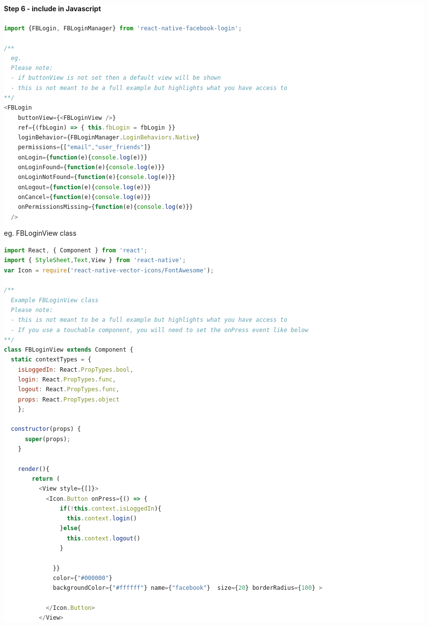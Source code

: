 #### Step 6 - include in Javascript

```js
import {FBLogin, FBLoginManager} from 'react-native-facebook-login';

/**
  eg.
  Please note:
  - if buttonView is not set then a default view will be shown
  - this is not meant to be a full example but highlights what you have access to
**/
<FBLogin
    buttonView={<FBLoginView />}
    ref={(fbLogin) => { this.fbLogin = fbLogin }}
    loginBehavior={FBLoginManager.LoginBehaviors.Native}
    permissions={["email","user_friends"]}
    onLogin={function(e){console.log(e)}}
    onLoginFound={function(e){console.log(e)}}
    onLoginNotFound={function(e){console.log(e)}}
    onLogout={function(e){console.log(e)}}
    onCancel={function(e){console.log(e)}}
    onPermissionsMissing={function(e){console.log(e)}}
  />
```

eg. FBLoginView class
```js
import React, { Component } from 'react';
import { StyleSheet,Text,View } from 'react-native';
var Icon = require('react-native-vector-icons/FontAwesome');

/**
  Example FBLoginView class
  Please note:
  - this is not meant to be a full example but highlights what you have access to
  - If you use a touchable component, you will need to set the onPress event like below
**/
class FBLoginView extends Component {
  static contextTypes = {
    isLoggedIn: React.PropTypes.bool,
    login: React.PropTypes.func,
    logout: React.PropTypes.func,
    props: React.PropTypes.object
	};

  constructor(props) {
      super(props);
    }

    render(){
        return (
          <View style={[]}>
            <Icon.Button onPress={() => {
                if(!this.context.isLoggedIn){
                  this.context.login()
                }else{
                  this.context.logout()
                }

              }}
              color={"#000000"}
              backgroundColor={"#ffffff"} name={"facebook"}  size={20} borderRadius={100} >

            </Icon.Button>
          </View>
```